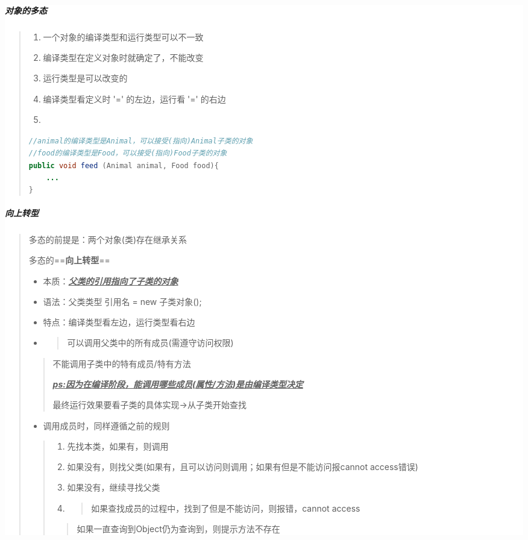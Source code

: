 ##### 对象的多态

>1. 一个对象的编译类型和运行类型可以不一致
>
>2. 编译类型在定义对象时就确定了，不能改变
>
>3. 运行类型是可以改变的
>
>4. 编译类型看定义时 '=' 的左边，运行看 '=' 的右边
>
>5. 
>  
>  ```JAVA
>  //animal的编译类型是Animal，可以接受(指向)Animal子类的对象
>  //food的编译类型是Food，可以接受(指向)Food子类的对象
>  public void feed (Animal animal, Food food){
>      ...
>  }
>  ```
>  
>  
>

##### 向上转型

>多态的前提是：两个对象(类)存在继承关系
>
>多态的==**向上转型**==
>
>* 本质：<u>***父类的引用指向了子类的对象***</u>
>
>* 语法：父类类型 引用名 = new 子类对象();
>
>* 特点：编译类型看左边，运行类型看右边
>
>* >可以调用父类中的所有成员(需遵守访问权限)
>  >
>  >不能调用子类中的特有成员/特有方法
>  >
>  >**<u>*ps:因为在编译阶段，能调用哪些成员(属性/方法)是由编译类型决定*</u>**
>  >
>  >最终运行效果要看子类的具体实现$\rightarrow$从子类开始查找
>
>* 调用成员时，同样遵循之前的规则
>
>  >1. 先找本类，如果有，则调用
>  >
>  >2. 如果没有，则找父类(如果有，且可以访问则调用；如果有但是不能访问报cannot access错误)
>  >
>  >3. 如果没有，继续寻找父类
>  >
>  >4. >如果查找成员的过程中，找到了但是不能访问，则报错，cannot access
>  >   >
>  >   >如果一直查询到Object仍为查询到，则提示方法不存在

